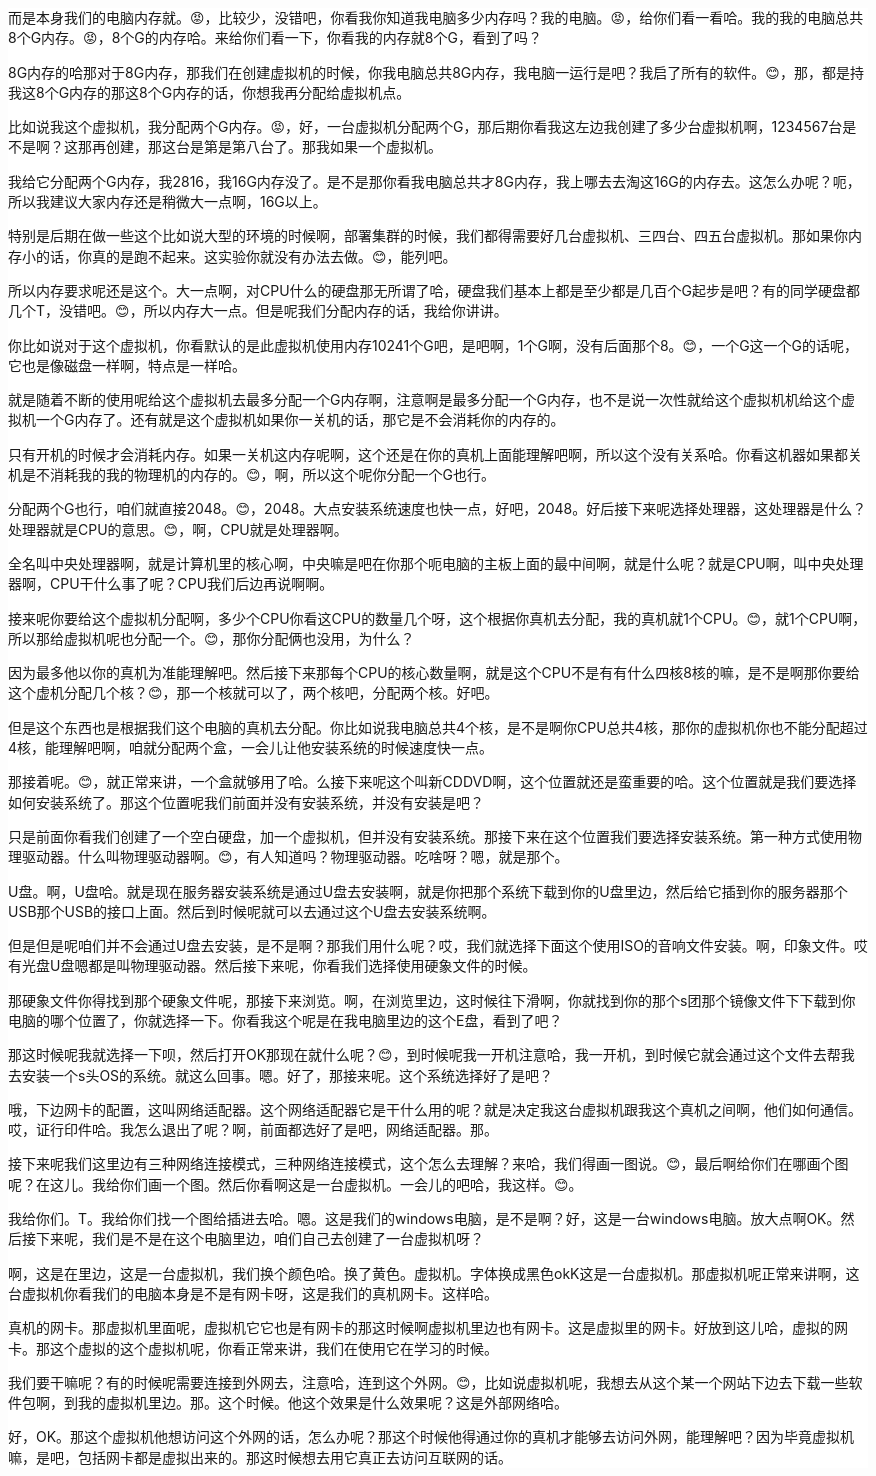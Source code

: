而是本身我们的电脑内存就。😡，比较少，没错吧，你看我你知道我电脑多少内存吗？我的电脑。😡，给你们看一看哈。我的我的电脑总共8个G内存。😡，8个G的内存哈。来给你们看一下，你看我的内存就8个G，看到了吗？

8G内存的哈那对于8G内存，那我们在创建虚拟机的时候，你我电脑总共8G内存，我电脑一运行是吧？我启了所有的软件。😊，那，都是持我这8个G内存的那这8个G内存的话，你想我再分配给虚拟机点。

比如说我这个虚拟机，我分配两个G内存。😡，好，一台虚拟机分配两个G，那后期你看我这左边我创建了多少台虚拟机啊，1234567台是不是啊？这那再创建，那这台是第是第八台了。那我如果一个虚拟机。

我给它分配两个G内存，我2816，我16G内存没了。是不是那你看我电脑总共才8G内存，我上哪去去淘这16G的内存去。这怎么办呢？呃，所以我建议大家内存还是稍微大一点啊，16G以上。

特别是后期在做一些这个比如说大型的环境的时候啊，部署集群的时候，我们都得需要好几台虚拟机、三四台、四五台虚拟机。那如果你内存小的话，你真的是跑不起来。这实验你就没有办法去做。😊，能列吧。

所以内存要求呢还是这个。大一点啊，对CPU什么的硬盘那无所谓了哈，硬盘我们基本上都是至少都是几百个G起步是吧？有的同学硬盘都几个T，没错吧。😊，所以内存大一点。但是呢我们分配内存的话，我给你讲讲。

你比如说对于这个虚拟机，你看默认的是此虚拟机使用内存10241个G吧，是吧啊，1个G啊，没有后面那个8。😊，一个G这一个G的话呢，它也是像磁盘一样啊，特点是一样哈。

就是随着不断的使用呢给这个虚拟机去最多分配一个G内存啊，注意啊是最多分配一个G内存，也不是说一次性就给这个虚拟机机给这个虚拟机一个G内存了。还有就是这个虚拟机如果你一关机的话，那它是不会消耗你的内存的。

只有开机的时候才会消耗内存。如果一关机这内存呢啊，这个还是在你的真机上面能理解吧啊，所以这个没有关系哈。你看这机器如果都关机是不消耗我的我的物理机的内存的。😊，啊，所以这个呢你分配一个G也行。

分配两个G也行，咱们就直接2048。😊，2048。大点安装系统速度也快一点，好吧，2048。好后接下来呢选择处理器，这处理器是什么？处理器就是CPU的意思。😊，啊，CPU就是处理器啊。

全名叫中央处理器啊，就是计算机里的核心啊，中央嘛是吧在你那个呃电脑的主板上面的最中间啊，就是什么呢？就是CPU啊，叫中央处理器啊，CPU干什么事了呢？CPU我们后边再说啊啊。

接来呢你要给这个虚拟机分配啊，多少个CPU你看这CPU的数量几个呀，这个根据你真机去分配，我的真机就1个CPU。😊，就1个CPU啊，所以那给虚拟机呢也分配一个。😊，那你分配俩也没用，为什么？

因为最多他以你的真机为准能理解吧。然后接下来那每个CPU的核心数量啊，就是这个CPU不是有有什么四核8核的嘛，是不是啊那你要给这个虚机分配几个核？😊，那一个核就可以了，两个核吧，分配两个核。好吧。

但是这个东西也是根据我们这个电脑的真机去分配。你比如说我电脑总共4个核，是不是啊你CPU总共4核，那你的虚拟机你也不能分配超过4核，能理解吧啊，咱就分配两个盒，一会儿让他安装系统的时候速度快一点。

那接着呢。😊，就正常来讲，一个盒就够用了哈。么接下来呢这个叫新CDDVD啊，这个位置就还是蛮重要的哈。这个位置就是我们要选择如何安装系统了。那这个位置呢我们前面并没有安装系统，并没有安装是吧？

只是前面你看我们创建了一个空白硬盘，加一个虚拟机，但并没有安装系统。那接下来在这个位置我们要选择安装系统。第一种方式使用物理驱动器。什么叫物理驱动器啊。😊，有人知道吗？物理驱动器。吃啥呀？嗯，就是那个。

U盘。啊，U盘哈。就是现在服务器安装系统是通过U盘去安装啊，就是你把那个系统下载到你的U盘里边，然后给它插到你的服务器那个USB那个USB的接口上面。然后到时候呢就可以去通过这个U盘去安装系统啊。

但是但是呢咱们并不会通过U盘去安装，是不是啊？那我们用什么呢？哎，我们就选择下面这个使用ISO的音响文件安装。啊，印象文件。哎有光盘U盘嗯都是叫物理驱动器。然后接下来呢，你看我们选择使用硬象文件的时候。

那硬象文件你得找到那个硬象文件呢，那接下来浏览。啊，在浏览里边，这时候往下滑啊，你就找到你的那个s团那个镜像文件下下载到你电脑的哪个位置了，你就选择一下。你看我这个呢是在我电脑里边的这个E盘，看到了吧？

那这时候呢我就选择一下呗，然后打开OK那现在就什么呢？😊，到时候呢我一开机注意哈，我一开机，到时候它就会通过这个文件去帮我去安装一个s头OS的系统。就这么回事。嗯。好了，那接来呢。这个系统选择好了是吧？

哦，下边网卡的配置，这叫网络适配器。这个网络适配器它是干什么用的呢？就是决定我这台虚拟机跟我这个真机之间啊，他们如何通信。哎，证行印件哈。我怎么退出了呢？啊，前面都选好了是吧，网络适配器。那。

接下来呢我们这里边有三种网络连接模式，三种网络连接模式，这个怎么去理解？来哈，我们得画一图说。😊，最后啊给你们在哪画个图呢？在这儿。我给你们画一个图。然后你看啊这是一台虚拟机。一会儿的吧哈，我这样。😊。

我给你们。T。我给你们找一个图给插进去哈。嗯。这是我们的windows电脑，是不是啊？好，这是一台windows电脑。放大点啊OK。然后接下来呢，我们是不是在这个电脑里边，咱们自己去创建了一台虚拟机呀？

啊，这是在里边，这是一台虚拟机，我们换个颜色哈。换了黄色。虚拟机。字体换成黑色okK这是一台虚拟机。那虚拟机呢正常来讲啊，这台虚拟机你看我们的电脑本身是不是有网卡呀，这是我们的真机网卡。这样哈。

真机的网卡。那虚拟机里面呢，虚拟机它它也是有网卡的那这时候啊虚拟机里边也有网卡。这是虚拟里的网卡。好放到这儿哈，虚拟的网卡。那这个虚拟的这个虚拟机呢，你看正常来讲，我们在使用它在学习的时候。

我们要干嘛呢？有的时候呢需要连接到外网去，注意哈，连到这个外网。😊，比如说虚拟机呢，我想去从这个某一个网站下边去下载一些软件包啊，到我的虚拟机里边。那。这个时候。他这个效果是什么效果呢？这是外部网络哈。

好，OK。那这个虚拟机他想访问这个外网的话，怎么办呢？那这个时候他得通过你的真机才能够去访问外网，能理解吧？因为毕竟虚拟机嘛，是吧，包括网卡都是虚拟出来的。那这时候想去用它真正去访问互联网的话。

